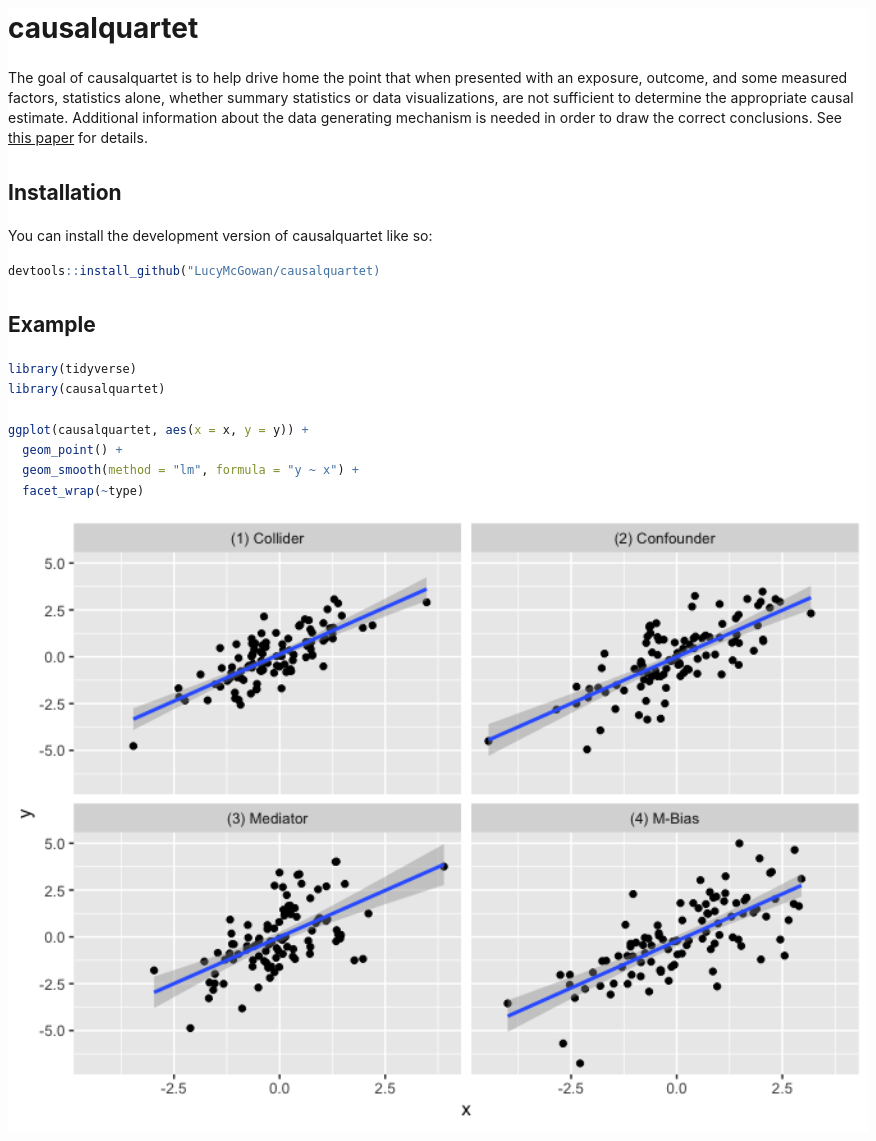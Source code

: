 


# causalquartet




The goal of causalquartet is to help drive home the point that when
presented with an exposure, outcome, and some measured factors,
statistics alone, whether summary statistics or data visualizations, are
not sufficient to determine the appropriate causal estimate. Additional
information about the data generating mechanism is needed in order to
draw the correct conclusions. See [this
paper](https://github.com/LucyMcGowan/writing-quartet/blob/main/manuscript.pdf)
for details.

## Installation

You can install the development version of causalquartet like so:

``` r
devtools::install_github("LucyMcGowan/causalquartet)
```

## Example

``` r
library(tidyverse)
library(causalquartet)

ggplot(causalquartet, aes(x = x, y = y)) +
  geom_point() + 
  geom_smooth(method = "lm", formula = "y ~ x") +
  facet_wrap(~type)
```

<img src="man/figures/README-unnamed-chunk-2-1.png" width="100%" />
